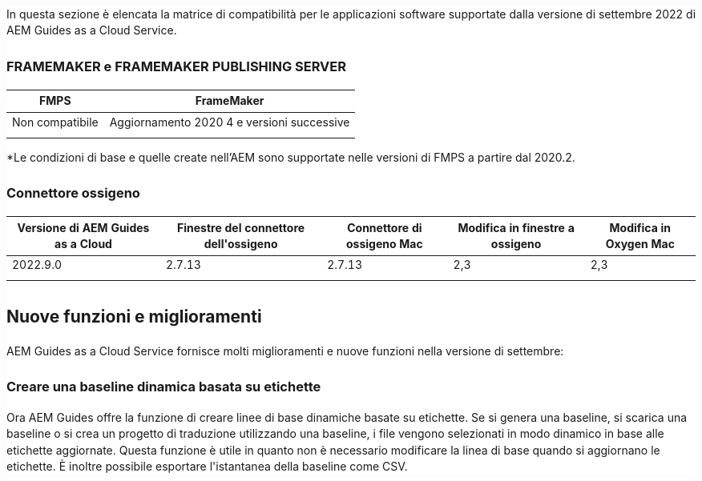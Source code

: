 In questa sezione è elencata la matrice di compatibilità per le applicazioni software supportate dalla versione di settembre 2022 di AEM Guides as a Cloud Service.

### FRAMEMAKER e FRAMEMAKER PUBLISHING SERVER

| FMPS | FrameMaker |
| --- | --- |
| Non compatibile | Aggiornamento 2020 4 e versioni successive |
| | |

*Le condizioni di base e quelle create nell’AEM sono supportate nelle versioni di FMPS a partire dal 2020.2.

### Connettore ossigeno

| Versione di AEM Guides as a Cloud | Finestre del connettore dell&#39;ossigeno | Connettore di ossigeno Mac | Modifica in finestre a ossigeno | Modifica in Oxygen Mac |
| --- | --- | --- | --- | --- |
| 2022.9.0 | 2.7.13 | 2.7.13 | 2,3 | 2,3 |
|  |  |  |  |


## Nuove funzioni e miglioramenti

AEM Guides as a Cloud Service fornisce molti miglioramenti e nuove funzioni nella versione di settembre:


### Creare una baseline dinamica basata su etichette

Ora AEM Guides offre la funzione di creare linee di base dinamiche basate su etichette. Se si genera una baseline, si scarica una baseline o si crea un progetto di traduzione utilizzando una baseline, i file vengono selezionati in modo dinamico in base alle etichette aggiornate. Questa funzione è utile in quanto non è necessario modificare la linea di base quando si aggiornano le etichette.
È inoltre possibile esportare l&#39;istantanea della baseline come CSV.
